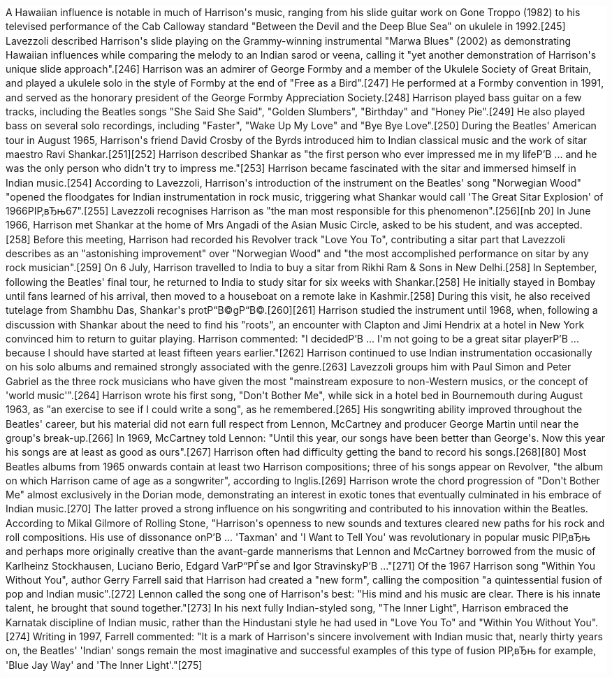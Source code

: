 A Hawaiian influence is notable in much of Harrison's music, ranging from his slide guitar work on Gone Troppo (1982) to his televised performance of the Cab Calloway standard "Between the Devil and the Deep Blue Sea" on ukulele in 1992.[245] Lavezzoli described Harrison's slide playing on the Grammy-winning instrumental "Marwa Blues" (2002) as demonstrating Hawaiian influences while comparing the melody to an Indian sarod or veena, calling it "yet another demonstration of Harrison's unique slide approach".[246] Harrison was an admirer of George Formby and a member of the Ukulele Society of Great Britain, and played a ukulele solo in the style of Formby at the end of "Free as a Bird".[247] He performed at a Formby convention in 1991, and served as the honorary president of the George Formby Appreciation Society.[248] Harrison played bass guitar on a few tracks, including the Beatles songs "She Said She Said", "Golden Slumbers", "Birthday" and "Honey Pie".[249] He also played bass on several solo recordings, including "Faster", "Wake Up My Love" and "Bye Bye Love".[250]
During the Beatles' American tour in August 1965, Harrison's friend David Crosby of the Byrds introduced him to Indian classical music and the work of sitar maestro Ravi Shankar.[251][252] Harrison described Shankar as "the first person who ever impressed me in my lifeР’В ... and he was the only person who didn't try to impress me."[253] Harrison became fascinated with the sitar and immersed himself in Indian music.[254] According to Lavezzoli, Harrison's introduction of the instrument on the Beatles' song "Norwegian Wood" "opened the floodgates for Indian instrumentation in rock music, triggering what Shankar would call 'The Great Sitar Explosion' of 1966РІР‚вЂњ67".[255] Lavezzoli recognises Harrison as "the man most responsible for this phenomenon".[256][nb 20]
In June 1966, Harrison met Shankar at the home of Mrs Angadi of the Asian Music Circle, asked to be his student, and was accepted.[258] Before this meeting, Harrison had recorded his Revolver track "Love You To", contributing a sitar part that Lavezzoli describes as an "astonishing improvement" over "Norwegian Wood" and "the most accomplished performance on sitar by any rock musician".[259] On 6 July, Harrison travelled to India to buy a sitar from Rikhi Ram & Sons in New Delhi.[258] In September, following the Beatles' final tour, he returned to India to study sitar for six weeks with Shankar.[258] He initially stayed in Bombay until fans learned of his arrival, then moved to a houseboat on a remote lake in Kashmir.[258] During this visit, he also received tutelage from Shambhu Das, Shankar's protР“В©gР“В©.[260][261]
Harrison studied the instrument until 1968, when, following a discussion with Shankar about the need to find his "roots", an encounter with Clapton and Jimi Hendrix at a hotel in New York convinced him to return to guitar playing. Harrison commented: "I decidedР’В ... I'm not going to be a great sitar playerР’В ... because I should have started at least fifteen years earlier."[262] Harrison continued to use Indian instrumentation occasionally on his solo albums and remained strongly associated with the genre.[263] Lavezzoli groups him with Paul Simon and Peter Gabriel as the three rock musicians who have given the most "mainstream exposure to non-Western musics, or the concept of 'world music'".[264]
Harrison wrote his first song, "Don't Bother Me", while sick in a hotel bed in Bournemouth during August 1963, as "an exercise to see if I could write a song", as he remembered.[265] His songwriting ability improved throughout the Beatles' career, but his material did not earn full respect from Lennon, McCartney and producer George Martin until near the group's break-up.[266] In 1969, McCartney told Lennon: "Until this year, our songs have been better than George's. Now this year his songs are at least as good as ours".[267] Harrison often had difficulty getting the band to record his songs.[268][80] Most Beatles albums from 1965 onwards contain at least two Harrison compositions; three of his songs appear on Revolver, "the album on which Harrison came of age as a songwriter", according to Inglis.[269]
Harrison wrote the chord progression of "Don't Bother Me" almost exclusively in the Dorian mode, demonstrating an interest in exotic tones that eventually culminated in his embrace of Indian music.[270] The latter proved a strong influence on his songwriting and contributed to his innovation within the Beatles. According to Mikal Gilmore of Rolling Stone, "Harrison's openness to new sounds and textures cleared new paths for his rock and roll compositions. His use of dissonance onР’В ... 'Taxman' and 'I Want to Tell You' was revolutionary in popular music РІР‚вЂњ and perhaps more originally creative than the avant-garde mannerisms that Lennon and McCartney borrowed from the music of Karlheinz Stockhausen, Luciano Berio, Edgard VarР“РЃse and Igor StravinskyР’В ..."[271]
Of the 1967 Harrison song "Within You Without You", author Gerry Farrell said that Harrison had created a "new form", calling the composition "a quintessential fusion of pop and Indian music".[272] Lennon called the song one of Harrison's best: "His mind and his music are clear. There is his innate talent, he brought that sound together."[273] In his next fully Indian-styled song, "The Inner Light", Harrison embraced the Karnatak discipline of Indian music, rather than the Hindustani style he had used in "Love You To" and "Within You Without You".[274] Writing in 1997, Farrell commented: "It is a mark of Harrison's sincere involvement with Indian music that, nearly thirty years on, the Beatles' 'Indian' songs remain the most imaginative and successful examples of this type of fusion РІР‚вЂњ for example, 'Blue Jay Way' and 'The Inner Light'."[275]